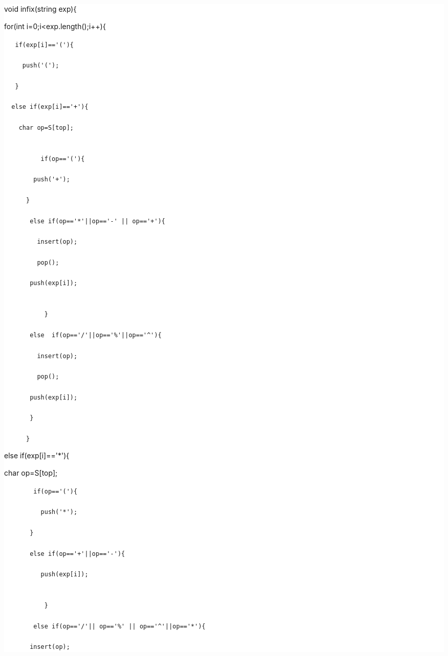  
void infix(string exp){

   for(int i=0;i<exp.length();i++){

  
       if(exp[i]=='('){
        
         push('(');
        
       }
 
      else if(exp[i]=='+'){
     
        char op=S[top];
         
     
              if(op=='('){
               
            push('+');
               
          }
         
           else if(op=='*'||op=='-' || op=='+'){
              
             insert(op);
              
             pop();
                
           push(exp[i]);
              
             
               }
        
           else  if(op=='/'||op=='%'||op=='^'){
             
             insert(op);
              
             pop();
                
           push(exp[i]);
              
           }
             
          }
         
 
  else if(exp[i]=='*'){
     
char op=S[top];
     
   
            if(op=='('){
             
              push('*');
              
           }
              
           else if(op=='+'||op=='-'){
             
              push(exp[i]);
              
             
               }
            
            else if(op=='/'|| op=='%' || op=='^'||op=='*'){
                
           insert(op);
              